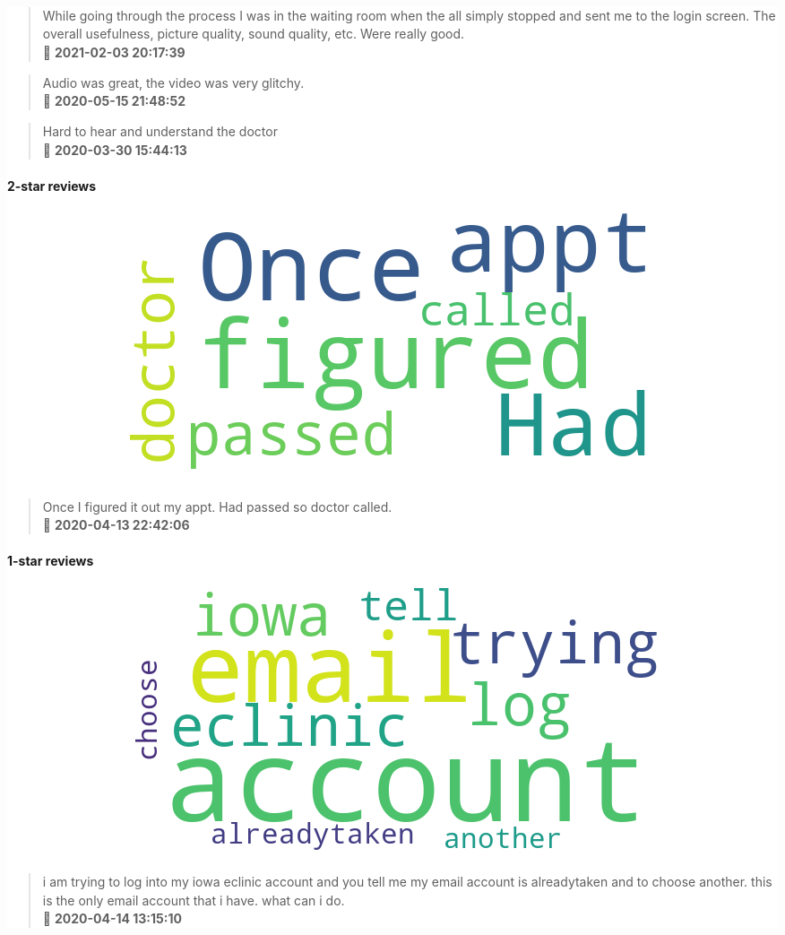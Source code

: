 > While going through the process I was in the waiting room when the all simply stopped and sent me to the login screen. The overall usefulness, picture quality, sound quality, etc. Were really good.<br> :date: __2021-02-03 20:17:39__

> Audio was great, the video was very glitchy.<br> :date: __2020-05-15 21:48:52__

> Hard to hear and understand the doctor<br> :date: __2020-03-30 15:44:13__



#### 2-star reviews

<p align="center">
<img src="2_star_reviews_wordcloud.png" alt="com.iowaclinic.android.iowa.eclinic 2 reviews"/>
</p>

> Once I figured it out my appt. Had passed so doctor called.<br> :date: __2020-04-13 22:42:06__



#### 1-star reviews

<p align="center">
<img src="1_star_reviews_wordcloud.png" alt="com.iowaclinic.android.iowa.eclinic 1 reviews"/>
</p>

> i am trying to log into my iowa eclinic account and you tell me my email account is alreadytaken and to choose another. this is the only email account that i have. what can i do.<br> :date: __2020-04-14 13:15:10__


